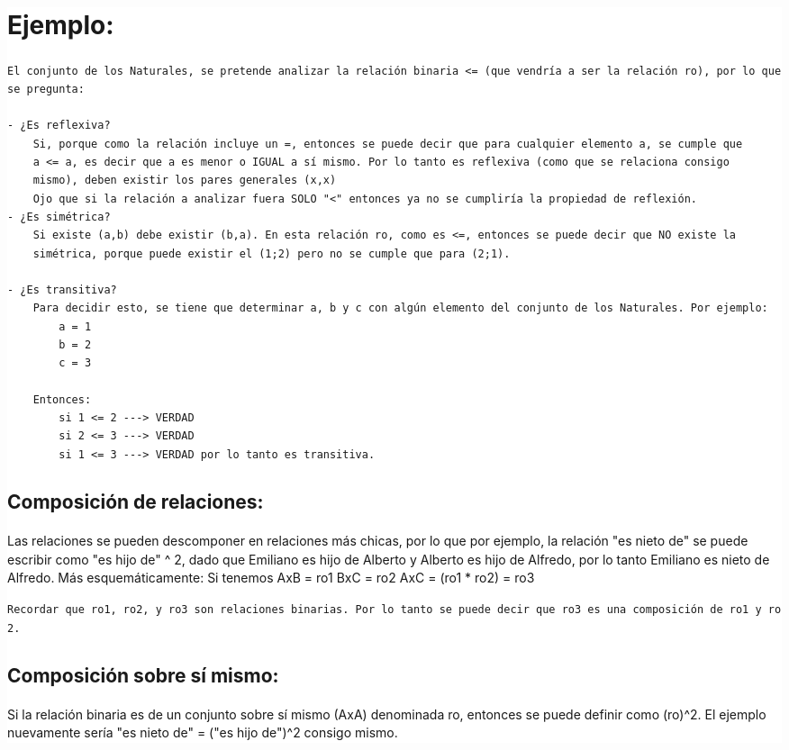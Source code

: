 
# Ejemplo:
	El conjunto de los Naturales, se pretende analizar la relación binaria <= (que vendría a ser la relación ro), por lo que
	se pregunta:

	- ¿Es reflexiva?
		Si, porque como la relación incluye un =, entonces se puede decir que para cualquier elemento a, se cumple que
		a <= a, es decir que a es menor o IGUAL a sí mismo. Por lo tanto es reflexiva (como que se relaciona consigo
		mismo), deben existir los pares generales (x,x)
		Ojo que si la relación a analizar fuera SOLO "<" entonces ya no se cumpliría la propiedad de reflexión.
	- ¿Es simétrica?
		Si existe (a,b) debe existir (b,a). En esta relación ro, como es <=, entonces se puede decir que NO existe la
		simétrica, porque puede existir el (1;2) pero no se cumple que para (2;1).

	- ¿Es transitiva?
		Para decidir esto, se tiene que determinar a, b y c con algún elemento del conjunto de los Naturales. Por ejemplo:
			a = 1
			b = 2
			c = 3

		Entonces:
			si 1 <= 2 ---> VERDAD
			si 2 <= 3 ---> VERDAD
			si 1 <= 3 ---> VERDAD por lo tanto es transitiva.

## Composición de relaciones:

Las relaciones se pueden descomponer en relaciones más chicas, por lo que por ejemplo, la relación "es nieto de" se puede escribir
como "es hijo de" ^ 2, dado que Emiliano es hijo de Alberto y Alberto es hijo de Alfredo, por lo tanto Emiliano es nieto de
Alfredo.
Más esquemáticamente:
	Si tenemos 	AxB = ro1
			BxC = ro2
			AxC = (ro1 * ro2) = ro3

	Recordar que ro1, ro2, y ro3 son relaciones binarias. Por lo tanto se puede decir que ro3 es una composición de ro1 y ro2.

## Composición sobre sí mismo:
Si la relación binaria es de un conjunto sobre sí mismo (AxA) denominada ro, entonces se puede definir como (ro)^2.
El ejemplo nuevamente sería "es nieto de" = ("es hijo de")^2 consigo mismo.
